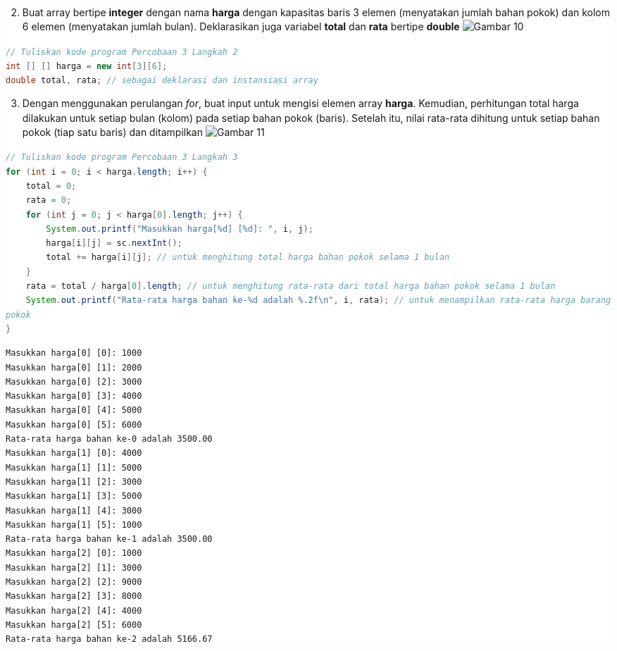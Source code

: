 2.	Buat array bertipe **integer** dengan nama **harga** dengan kapasitas baris 3 elemen (menyatakan jumlah bahan pokok) dan kolom 6 elemen (menyatakan jumlah bulan). Deklarasikan juga variabel **total** dan **rata** bertipe **double**
![Gambar 10](images/percobaan3-2.PNG)


```Java
// Tuliskan kode program Percobaan 3 Langkah 2
int [] [] harga = new int[3][6];
double total, rata; // sebagai deklarasi dan instansiasi array
```

3. Dengan menggunakan perulangan *for*, buat input untuk mengisi elemen array **harga**. Kemudian, perhitungan total harga dilakukan untuk setiap bulan (kolom) pada setiap bahan pokok (baris). Setelah itu, nilai rata-rata dihitung untuk setiap bahan pokok (tiap satu baris) dan ditampilkan
![Gambar 11](images/percobaan3-3.PNG)


```Java
// Tuliskan kode program Percobaan 3 Langkah 3
for (int i = 0; i < harga.length; i++) {
    total = 0;
    rata = 0;
    for (int j = 0; j < harga[0].length; j++) {
        System.out.printf("Masukkan harga[%d] [%d]: ", i, j);
        harga[i][j] = sc.nextInt();
        total += harga[i][j]; // untuk menghitung total harga bahan pokok selama 1 bulan
    }
    rata = total / harga[0].length; // untuk menghitung rata-rata dari total harga bahan pokok selama 1 bulan
    System.out.printf("Rata-rata harga bahan ke-%d adalah %.2f\n", i, rata); // untuk menampilkan rata-rata harga barang pokok
}
```

    Masukkan harga[0] [0]: 1000
    Masukkan harga[0] [1]: 2000
    Masukkan harga[0] [2]: 3000
    Masukkan harga[0] [3]: 4000
    Masukkan harga[0] [4]: 5000
    Masukkan harga[0] [5]: 6000
    Rata-rata harga bahan ke-0 adalah 3500.00
    Masukkan harga[1] [0]: 4000
    Masukkan harga[1] [1]: 5000
    Masukkan harga[1] [2]: 3000
    Masukkan harga[1] [3]: 5000
    Masukkan harga[1] [4]: 3000
    Masukkan harga[1] [5]: 1000
    Rata-rata harga bahan ke-1 adalah 3500.00
    Masukkan harga[2] [0]: 1000
    Masukkan harga[2] [1]: 3000
    Masukkan harga[2] [2]: 9000
    Masukkan harga[2] [3]: 8000
    Masukkan harga[2] [4]: 4000
    Masukkan harga[2] [5]: 6000
    Rata-rata harga bahan ke-2 adalah 5166.67
